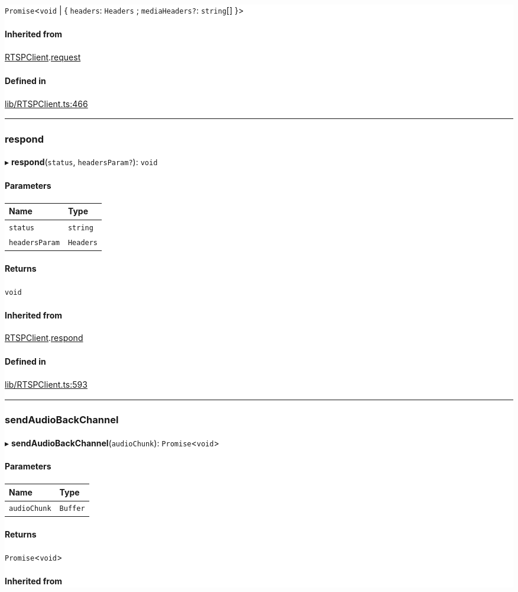 `Promise`<`void` \| { `headers`: `Headers` ; `mediaHeaders?`: `string`[]  }\>

#### Inherited from

[RTSPClient](RTSPClient.md).[request](RTSPClient.md#request)

#### Defined in

[lib/RTSPClient.ts:466](https://github.com/mbullington/yellowstone/blob/b881ee4/lib/RTSPClient.ts#L466)

___

### respond

▸ **respond**(`status`, `headersParam?`): `void`

#### Parameters

| Name | Type |
| :------ | :------ |
| `status` | `string` |
| `headersParam` | `Headers` |

#### Returns

`void`

#### Inherited from

[RTSPClient](RTSPClient.md).[respond](RTSPClient.md#respond)

#### Defined in

[lib/RTSPClient.ts:593](https://github.com/mbullington/yellowstone/blob/b881ee4/lib/RTSPClient.ts#L593)

___

### sendAudioBackChannel

▸ **sendAudioBackChannel**(`audioChunk`): `Promise`<`void`\>

#### Parameters

| Name | Type |
| :------ | :------ |
| `audioChunk` | `Buffer` |

#### Returns

`Promise`<`void`\>

#### Inherited from
